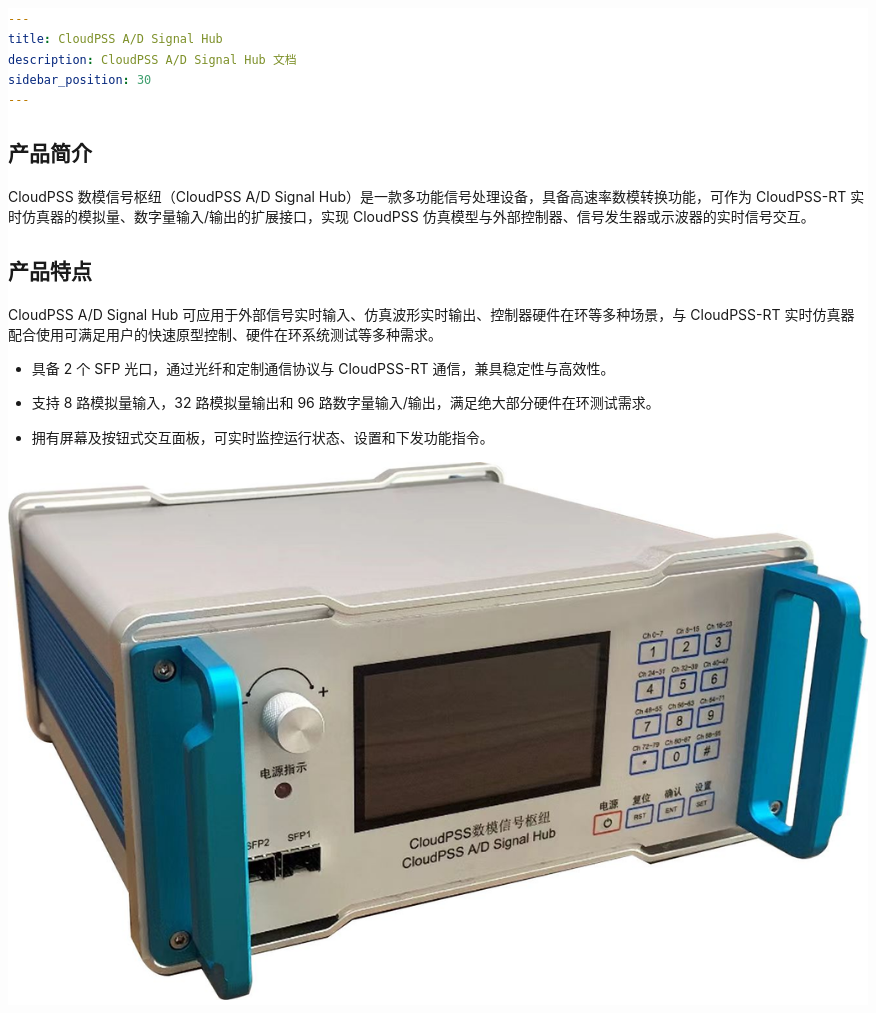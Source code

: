 ```yaml
---
title: CloudPSS A/D Signal Hub
description: CloudPSS A/D Signal Hub 文档
sidebar_position: 30
---
```




## 产品简介
CloudPSS 数模信号枢纽（CloudPSS A/D Signal Hub）是一款多功能信号处理设备，具备高速率数模转换功能，可作为 CloudPSS-RT 实时仿真器的模拟量、数字量输入/输出的扩展接口，实现 CloudPSS 仿真模型与外部控制器、信号发生器或示波器的实时信号交互。

## 产品特点

CloudPSS A/D Signal Hub 可应用于外部信号实时输入、仿真波形实时输出、控制器硬件在环等多种场景，与 CloudPSS-RT 实时仿真器配合使用可满足用户的快速原型控制、硬件在环系统测试等多种需求。 

- 具备 2 个 SFP 光口，通过光纤和定制通信协议与 CloudPSS-RT 通信，兼具稳定性与高效性。 

- 支持 8 路模拟量输入，32 路模拟量输出和 96 路数字量输入/输出，满足绝大部分硬件在环测试需求。  

- 拥有屏幕及按钮式交互面板，可实时监控运行状态、设置和下发功能指令。  

![CloudPSS 数模信号枢纽（CloudPSS A/D Signal Hub） =x300](./1.jpg "CloudPSS 数模信号枢纽（CloudPSS A/D Signal Hub）")   
